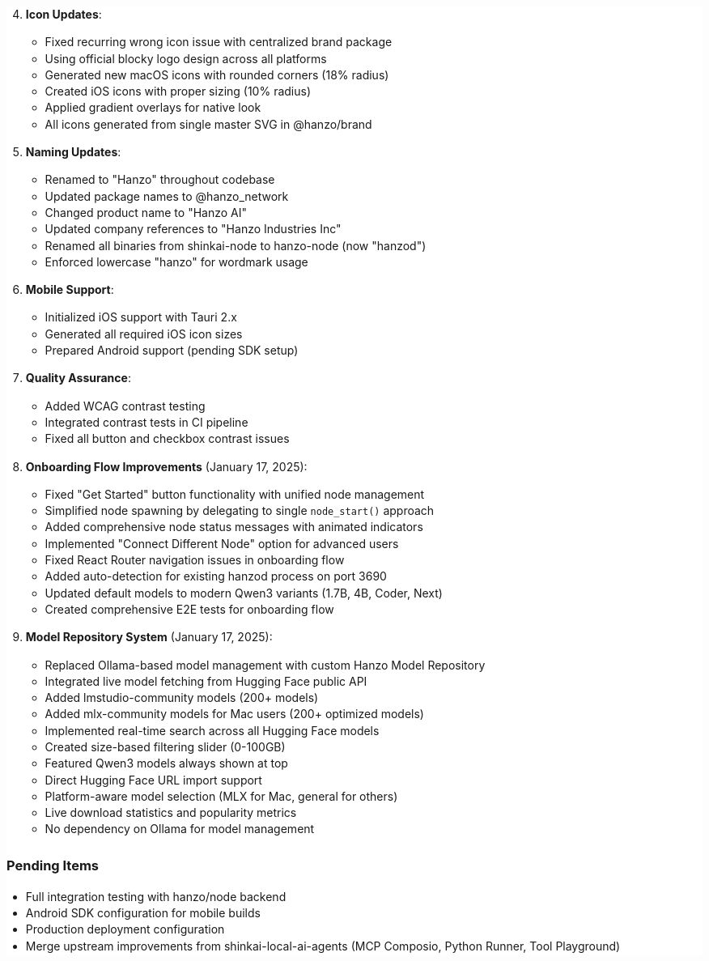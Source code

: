 4. **Icon Updates**:
   - Fixed recurring wrong icon issue with centralized brand package
   - Using official blocky logo design across all platforms
   - Generated new macOS icons with rounded corners (18% radius)
   - Created iOS icons with proper sizing (10% radius)
   - Applied gradient overlays for native look
   - All icons generated from single master SVG in @hanzo/brand

5. **Naming Updates**:
   - Renamed to "Hanzo" throughout codebase
   - Updated package names to @hanzo_network
   - Changed product name to "Hanzo AI"
   - Updated company references to "Hanzo Industries Inc"
   - Renamed all binaries from shinkai-node to hanzo-node (now "hanzod")
   - Enforced lowercase "hanzo" for wordmark usage

6. **Mobile Support**:
   - Initialized iOS support with Tauri 2.x
   - Generated all required iOS icon sizes
   - Prepared Android support (pending SDK setup)

7. **Quality Assurance**:
   - Added WCAG contrast testing
   - Integrated contrast tests in CI pipeline
   - Fixed all button and checkbox contrast issues

8. **Onboarding Flow Improvements** (January 17, 2025):
   - Fixed "Get Started" button functionality with unified node management
   - Simplified node spawning by delegating to single `node_start()` approach
   - Added comprehensive node status messages with animated indicators
   - Implemented "Connect Different Node" option for advanced users
   - Fixed React Router navigation issues in onboarding flow
   - Added auto-detection for existing hanzod process on port 3690
   - Updated default models to modern Qwen3 variants (1.7B, 4B, Coder, Next)
   - Created comprehensive E2E tests for onboarding flow

9. **Model Repository System** (January 17, 2025):
   - Replaced Ollama-based model management with custom Hanzo Model Repository
   - Integrated live model fetching from Hugging Face public API
   - Added lmstudio-community models (200+ models)
   - Added mlx-community models for Mac users (200+ optimized models)
   - Implemented real-time search across all Hugging Face models
   - Created size-based filtering slider (0-100GB)
   - Featured Qwen3 models always shown at top
   - Direct Hugging Face URL import support
   - Platform-aware model selection (MLX for Mac, general for others)
   - Live download statistics and popularity metrics
   - No dependency on Ollama for model management

### Pending Items
- Full integration testing with hanzo/node backend
- Android SDK configuration for mobile builds
- Production deployment configuration
- Merge upstream improvements from shinkai-local-ai-agents (MCP Composio, Python Runner, Tool Playground)

